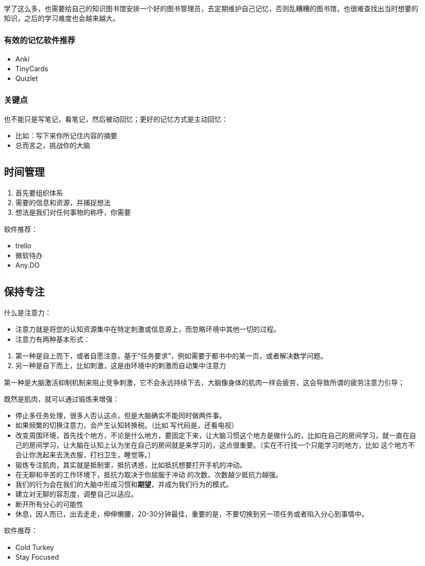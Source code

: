 学了这么多，也需要给自己的知识图书馆安排一个好的图书管理员，去定期维护自己记忆，否则乱糟糟的图书馆，也很难查找出当时想要的知识，之后的学习难度也会越来越大。

### 有效的记忆软件推荐

- Anki
- TinyCards
- Quizlet

### 关键点

也不能只是写笔记，看笔记，然后被动回忆；更好的记忆方式是主动回忆：

- 比如：写下来你所记住内容的摘要
- 总而言之，挑战你的大脑

## 时间管理

1. 首先要组织体系
2. 需要的信息和资源，并捕捉想法
3. 想法是我们对任何事物的称呼，你需要

软件推荐：

- trello
- 微软待办
- Any.DO

## 保持专注

什么是注意力：

- 注意力就是将您的认知资源集中在特定刺激或信息源上，而忽略环境中其他一切的过程。
- 注意力有两种基本形式：
1. 第一种是自上而下，或者自愿注意，基于“任务要求”，例如需要于都书中的某一页，或者解决数学问题。
2. 另一种是自下而上，比如刺激，这是由环境中的刺激而自动集中注意力

第一种是大脑激活抑制机制来阻止竞争刺激，它不会永远持续下去，大脑像身体的肌肉一样会疲劳，这会导致所谓的疲劳注意力引导；

既然是肌肉，就可以通过锻炼来增强：

- 停止多任务处理，很多人否认这点，但是大脑确实不能同时做两件事。
- 如果频繁的切换注意力，会产生认知转换税。（比如 写代码是，还看电视）
- 改变周围环境，首先找个地方，不论是什么地方，要固定下来，让大脑习惯这个地方是做什么的，比如在自己的房间学习，就一直在自己的房间学习，让大脑在认知上认为坐在自己的房间就是来学习的，这点很重要。（实在不行找一个只能学习的地方，比如 这个地方不会让你洗起来去洗衣服，打扫卫生，睡觉等。）
- 锻炼专注肌肉，其实就是抵制里，抵抗诱惑，比如抵抗想要打开手机的冲动。
- 在无聊和辛苦的工作环境下，抵抗力取决于你屈服于冲动 的次数，次数越少抵抗力越强。
- 我们的行为会在我们的大脑中形成习惯和**期望**，并成为我们行为的模式。
- 建立对无聊的容忍度，调整自己以适应。
- 断开所有分心的可能性
- 休息，因人而已，出去走走，伸伸懒腰，20-30分钟最佳，重要的是，不要切换到另一项任务或者陷入分心到事情中。

软件推荐：

- Cold Turkey
- Stay Focused
